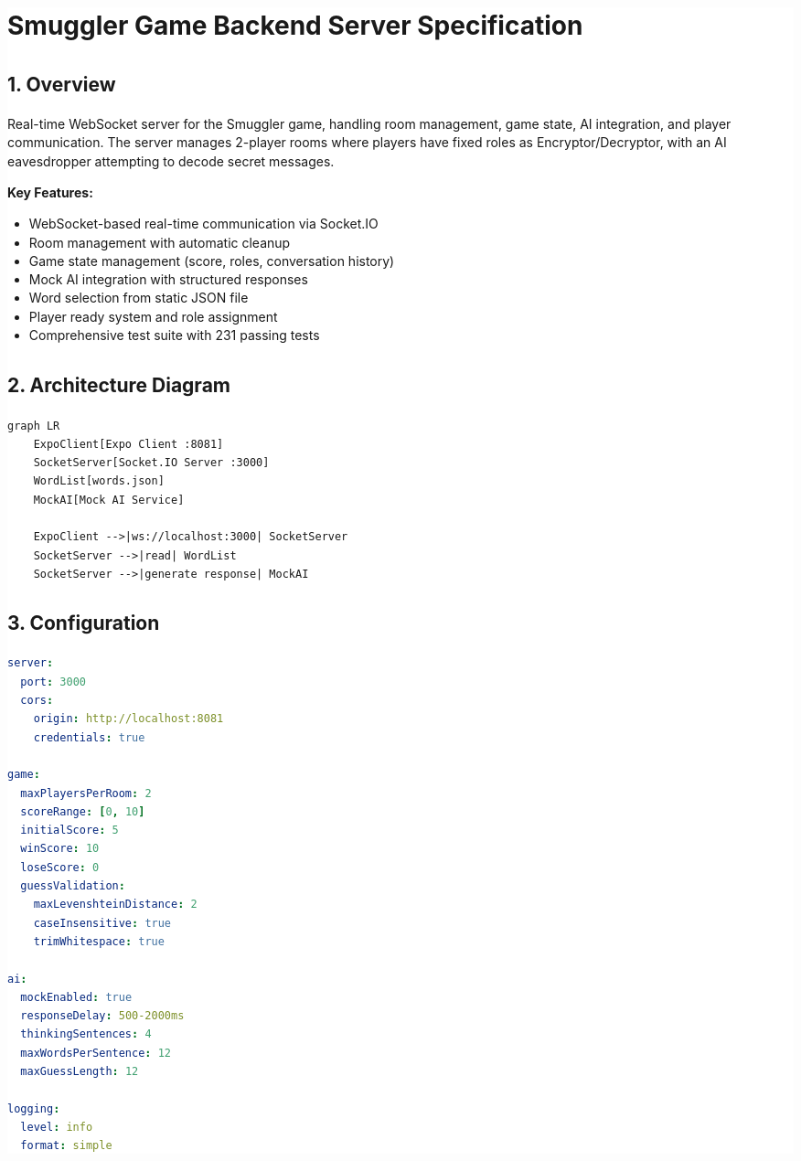 # Smuggler Game Backend Server Specification

## 1. Overview

Real-time WebSocket server for the Smuggler game, handling room management, game state, AI integration, and player communication. The server manages 2-player rooms where players have fixed roles as Encryptor/Decryptor, with an AI eavesdropper attempting to decode secret messages.

**Key Features:**
- WebSocket-based real-time communication via Socket.IO
- Room management with automatic cleanup
- Game state management (score, roles, conversation history)
- Mock AI integration with structured responses
- Word selection from static JSON file
- Player ready system and role assignment
- Comprehensive test suite with 231 passing tests

## 2. Architecture Diagram

```mermaid
graph LR
    ExpoClient[Expo Client :8081]
    SocketServer[Socket.IO Server :3000]
    WordList[words.json]
    MockAI[Mock AI Service]
    
    ExpoClient -->|ws://localhost:3000| SocketServer
    SocketServer -->|read| WordList
    SocketServer -->|generate response| MockAI
```

## 3. Configuration

```yaml
server:
  port: 3000
  cors:
    origin: http://localhost:8081
    credentials: true

game:
  maxPlayersPerRoom: 2
  scoreRange: [0, 10]
  initialScore: 5
  winScore: 10
  loseScore: 0
  guessValidation:
    maxLevenshteinDistance: 2
    caseInsensitive: true
    trimWhitespace: true

ai:
  mockEnabled: true
  responseDelay: 500-2000ms
  thinkingSentences: 4
  maxWordsPerSentence: 12
  maxGuessLength: 12

logging:
  level: info
  format: simple
```
